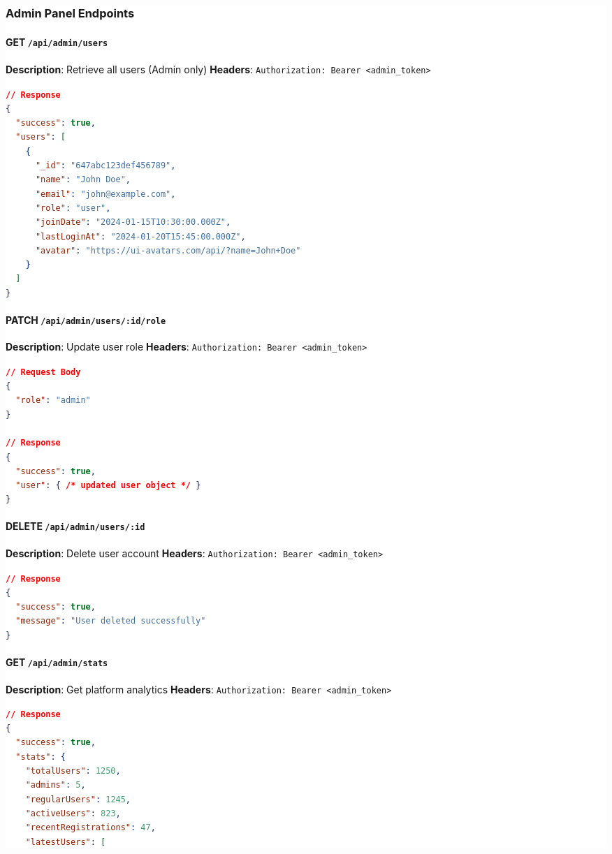 ### **Admin Panel Endpoints**

#### **GET** `/api/admin/users`
**Description**: Retrieve all users (Admin only)
**Headers**: `Authorization: Bearer <admin_token>`
```json
// Response
{
  "success": true,
  "users": [
    {
      "_id": "647abc123def456789",
      "name": "John Doe",
      "email": "john@example.com",
      "role": "user",
      "joinDate": "2024-01-15T10:30:00.000Z",
      "lastLoginAt": "2024-01-20T15:45:00.000Z",
      "avatar": "https://ui-avatars.com/api/?name=John+Doe"
    }
  ]
}
```

#### **PATCH** `/api/admin/users/:id/role`
**Description**: Update user role
**Headers**: `Authorization: Bearer <admin_token>`
```json
// Request Body
{
  "role": "admin"
}

// Response
{
  "success": true,
  "user": { /* updated user object */ }
}
```

#### **DELETE** `/api/admin/users/:id`
**Description**: Delete user account
**Headers**: `Authorization: Bearer <admin_token>`
```json
// Response
{
  "success": true,
  "message": "User deleted successfully"
}
```

#### **GET** `/api/admin/stats`
**Description**: Get platform analytics
**Headers**: `Authorization: Bearer <admin_token>`
```json
// Response
{
  "success": true,
  "stats": {
    "totalUsers": 1250,
    "admins": 5,
    "regularUsers": 1245,
    "activeUsers": 823,
    "recentRegistrations": 47,
    "latestUsers": [
```